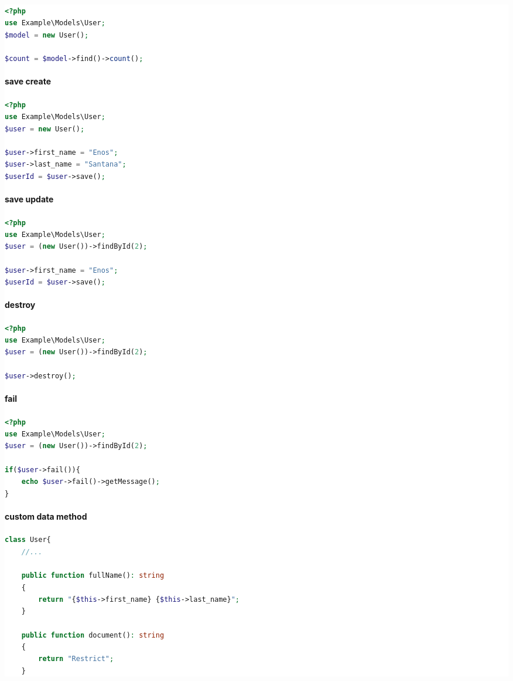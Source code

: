 ```php
<?php
use Example\Models\User;
$model = new User();

$count = $model->find()->count();
```

#### save create

```php
<?php
use Example\Models\User;
$user = new User();

$user->first_name = "Enos";
$user->last_name = "Santana";
$userId = $user->save();
```

#### save update

```php
<?php
use Example\Models\User;
$user = (new User())->findById(2);

$user->first_name = "Enos";
$userId = $user->save();
```

#### destroy

```php
<?php
use Example\Models\User;
$user = (new User())->findById(2);

$user->destroy();
```

#### fail

```php
<?php
use Example\Models\User;
$user = (new User())->findById(2);

if($user->fail()){
    echo $user->fail()->getMessage();
}
```

#### custom data method

````php
class User{
    //...

    public function fullName(): string 
    {
        return "{$this->first_name} {$this->last_name}";
    }
    
    public function document(): string
    {
        return "Restrict";
    }
````